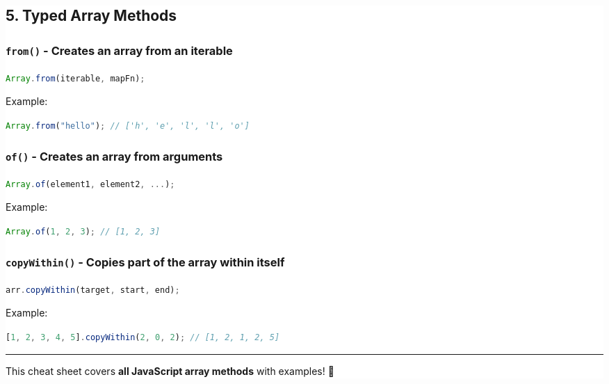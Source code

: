 
## 5. Typed Array Methods

### `from()` - Creates an array from an iterable
```js
Array.from(iterable, mapFn);
```
Example:
```js
Array.from("hello"); // ['h', 'e', 'l', 'l', 'o']
```

### `of()` - Creates an array from arguments
```js
Array.of(element1, element2, ...);
```
Example:
```js
Array.of(1, 2, 3); // [1, 2, 3]
```

### `copyWithin()` - Copies part of the array within itself
```js
arr.copyWithin(target, start, end);
```
Example:
```js
[1, 2, 3, 4, 5].copyWithin(2, 0, 2); // [1, 2, 1, 2, 5]
```

---

This cheat sheet covers **all JavaScript array methods** with examples! 🚀
